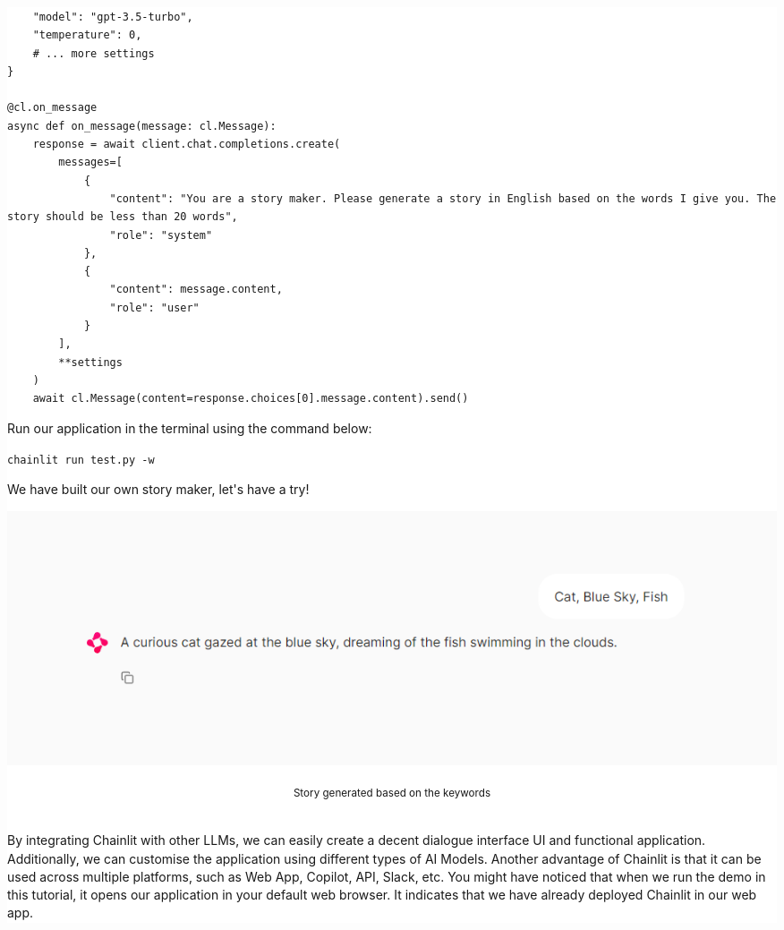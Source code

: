 ```
    "model": "gpt-3.5-turbo",
    "temperature": 0,
    # ... more settings
}

@cl.on_message
async def on_message(message: cl.Message):
    response = await client.chat.completions.create(
        messages=[
            {
                "content": "You are a story maker. Please generate a story in English based on the words I give you. The story should be less than 20 words",
                "role": "system"
            },
            {
                "content": message.content,
                "role": "user"
            }
        ],
        **settings
    )
    await cl.Message(content=response.choices[0].message.content).send()
```

Run our application in the terminal using the command below:<br>

`chainlit run test.py -w`<br>

We have built our own story maker, let's have a try!<br>

![[chainlit-generated-story.png]](../../img/chainlit-generated-story.png)
<div align="center"><small>Story generated based on the keywords</small></div><br>

By integrating Chainlit with other LLMs, we can easily create a decent dialogue interface UI and functional application. Additionally, we can customise the application using different types of AI Models. Another advantage of Chainlit is that it can be used across multiple platforms, such as Web App, Copilot, API, Slack, etc. You might have noticed that when we run the demo in this tutorial, it opens our application in your default web browser. It indicates that we have already deployed Chainlit in our web app.

